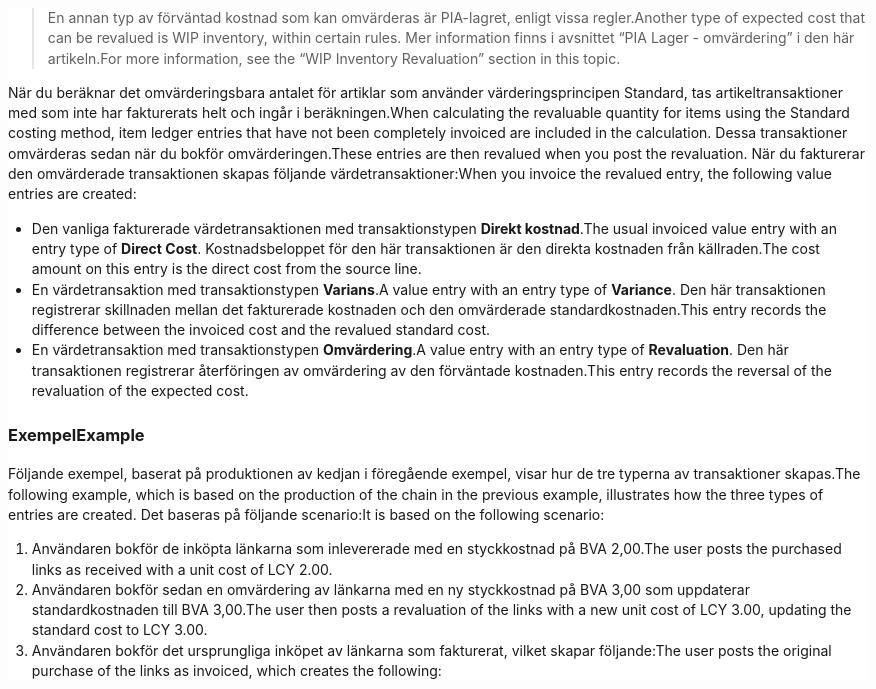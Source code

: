 >  <span data-ttu-id="c26f2-225">En annan typ av förväntad kostnad som kan omvärderas är PIA-lagret, enligt vissa regler.</span><span class="sxs-lookup"><span data-stu-id="c26f2-225">Another type of expected cost that can be revalued is WIP inventory, within certain rules.</span></span> <span data-ttu-id="c26f2-226">Mer information finns i avsnittet “PIA Lager - omvärdering” i den här artikeln.</span><span class="sxs-lookup"><span data-stu-id="c26f2-226">For more information, see the “WIP Inventory Revaluation” section in this topic.</span></span>  

<span data-ttu-id="c26f2-227">När du beräknar det omvärderingsbara antalet för artiklar som använder värderingsprincipen Standard, tas artikeltransaktioner med som inte har fakturerats helt och ingår i beräkningen.</span><span class="sxs-lookup"><span data-stu-id="c26f2-227">When calculating the revaluable quantity for items using the Standard costing method, item ledger entries that have not been completely invoiced are included in the calculation.</span></span> <span data-ttu-id="c26f2-228">Dessa transaktioner omvärderas sedan när du bokför omvärderingen.</span><span class="sxs-lookup"><span data-stu-id="c26f2-228">These entries are then revalued when you post the revaluation.</span></span> <span data-ttu-id="c26f2-229">När du fakturerar den omvärderade transaktionen skapas följande värdetransaktioner:</span><span class="sxs-lookup"><span data-stu-id="c26f2-229">When you invoice the revalued entry, the following value entries are created:</span></span>  

-   <span data-ttu-id="c26f2-230">Den vanliga fakturerade värdetransaktionen med transaktionstypen **Direkt kostnad**.</span><span class="sxs-lookup"><span data-stu-id="c26f2-230">The usual invoiced value entry with an entry type of **Direct Cost**.</span></span> <span data-ttu-id="c26f2-231">Kostnadsbeloppet för den här transaktionen är den direkta kostnaden från källraden.</span><span class="sxs-lookup"><span data-stu-id="c26f2-231">The cost amount on this entry is the direct cost from the source line.</span></span>  
-   <span data-ttu-id="c26f2-232">En värdetransaktion med transaktionstypen **Varians**.</span><span class="sxs-lookup"><span data-stu-id="c26f2-232">A value entry with an entry type of **Variance**.</span></span> <span data-ttu-id="c26f2-233">Den här transaktionen registrerar skillnaden mellan det fakturerade kostnaden och den omvärderade standardkostnaden.</span><span class="sxs-lookup"><span data-stu-id="c26f2-233">This entry records the difference between the invoiced cost and the revalued standard cost.</span></span>  
-   <span data-ttu-id="c26f2-234">En värdetransaktion med transaktionstypen **Omvärdering**.</span><span class="sxs-lookup"><span data-stu-id="c26f2-234">A value entry with an entry type of **Revaluation**.</span></span> <span data-ttu-id="c26f2-235">Den här transaktionen registrerar återföringen av omvärdering av den förväntade kostnaden.</span><span class="sxs-lookup"><span data-stu-id="c26f2-235">This entry records the reversal of the revaluation of the expected cost.</span></span>  

### <a name="example"></a><span data-ttu-id="c26f2-236">Exempel</span><span class="sxs-lookup"><span data-stu-id="c26f2-236">Example</span></span>  
<span data-ttu-id="c26f2-237">Följande exempel, baserat på produktionen av kedjan i föregående exempel, visar hur de tre typerna av transaktioner skapas.</span><span class="sxs-lookup"><span data-stu-id="c26f2-237">The following example, which is based on the production of the chain in the previous example, illustrates how the three types of entries are created.</span></span> <span data-ttu-id="c26f2-238">Det baseras på följande scenario:</span><span class="sxs-lookup"><span data-stu-id="c26f2-238">It is based on the following scenario:</span></span>  

1.  <span data-ttu-id="c26f2-239">Användaren bokför de inköpta länkarna som inlevererade med en styckkostnad på BVA 2,00.</span><span class="sxs-lookup"><span data-stu-id="c26f2-239">The user posts the purchased links as received with a unit cost of LCY 2.00.</span></span>  
2.  <span data-ttu-id="c26f2-240">Användaren bokför sedan en omvärdering av länkarna med en ny styckkostnad på BVA 3,00 som uppdaterar standardkostnaden till BVA 3,00.</span><span class="sxs-lookup"><span data-stu-id="c26f2-240">The user then posts a revaluation of the links with a new unit cost of LCY 3.00, updating the standard cost to LCY 3.00.</span></span>  
3.  <span data-ttu-id="c26f2-241">Användaren bokför det ursprungliga inköpet av länkarna som fakturerat, vilket skapar följande:</span><span class="sxs-lookup"><span data-stu-id="c26f2-241">The user posts the original purchase of the links as invoiced, which creates the following:</span></span>  
